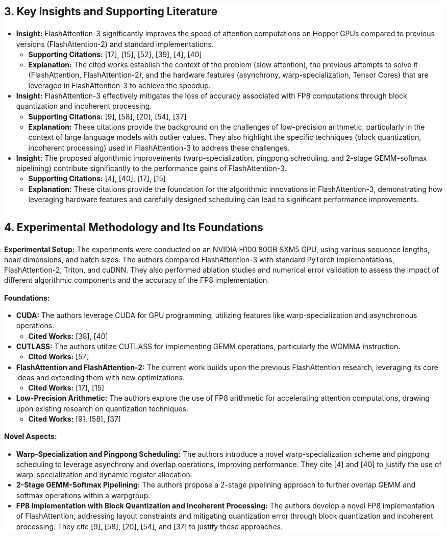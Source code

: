 
## 3. Key Insights and Supporting Literature

* **Insight:** FlashAttention-3 significantly improves the speed of attention computations on Hopper GPUs compared to previous versions (FlashAttention-2) and standard implementations.
    * **Supporting Citations:** [17], [15], [52], [39], [4], [40]
    * **Explanation:** The cited works establish the context of the problem (slow attention), the previous attempts to solve it (FlashAttention, FlashAttention-2), and the hardware features (asynchrony, warp-specialization, Tensor Cores) that are leveraged in FlashAttention-3 to achieve the speedup.
* **Insight:** FlashAttention-3 effectively mitigates the loss of accuracy associated with FP8 computations through block quantization and incoherent processing.
    * **Supporting Citations:** [9], [58], [20], [54], [37]
    * **Explanation:** These citations provide the background on the challenges of low-precision arithmetic, particularly in the context of large language models with outlier values. They also highlight the specific techniques (block quantization, incoherent processing) used in FlashAttention-3 to address these challenges.
* **Insight:** The proposed algorithmic improvements (warp-specialization, pingpong scheduling, and 2-stage GEMM-softmax pipelining) contribute significantly to the performance gains of FlashAttention-3.
    * **Supporting Citations:** [4], [40], [17], [15]
    * **Explanation:** These citations provide the foundation for the algorithmic innovations in FlashAttention-3, demonstrating how leveraging hardware features and carefully designed scheduling can lead to significant performance improvements.


## 4. Experimental Methodology and Its Foundations

**Experimental Setup:** The experiments were conducted on an NVIDIA H100 80GB SXM5 GPU, using various sequence lengths, head dimensions, and batch sizes. The authors compared FlashAttention-3 with standard PyTorch implementations, FlashAttention-2, Triton, and cuDNN. They also performed ablation studies and numerical error validation to assess the impact of different algorithmic components and the accuracy of the FP8 implementation.

**Foundations:**

* **CUDA:** The authors leverage CUDA for GPU programming, utilizing features like warp-specialization and asynchronous operations.
    * **Cited Works:** [38], [40]
* **CUTLASS:** The authors utilize CUTLASS for implementing GEMM operations, particularly the WGMMA instruction.
    * **Cited Works:** [57]
* **FlashAttention and FlashAttention-2:** The current work builds upon the previous FlashAttention research, leveraging its core ideas and extending them with new optimizations.
    * **Cited Works:** [17], [15]
* **Low-Precision Arithmetic:** The authors explore the use of FP8 arithmetic for accelerating attention computations, drawing upon existing research on quantization techniques.
    * **Cited Works:** [9], [58], [37]


**Novel Aspects:**

* **Warp-Specialization and Pingpong Scheduling:** The authors introduce a novel warp-specialization scheme and pingpong scheduling to leverage asynchrony and overlap operations, improving performance. They cite [4] and [40] to justify the use of warp-specialization and dynamic register allocation.
* **2-Stage GEMM-Softmax Pipelining:** The authors propose a 2-stage pipelining approach to further overlap GEMM and softmax operations within a warpgroup.
* **FP8 Implementation with Block Quantization and Incoherent Processing:** The authors develop a novel FP8 implementation of FlashAttention, addressing layout constraints and mitigating quantization error through block quantization and incoherent processing. They cite [9], [58], [20], [54], and [37] to justify these approaches.
